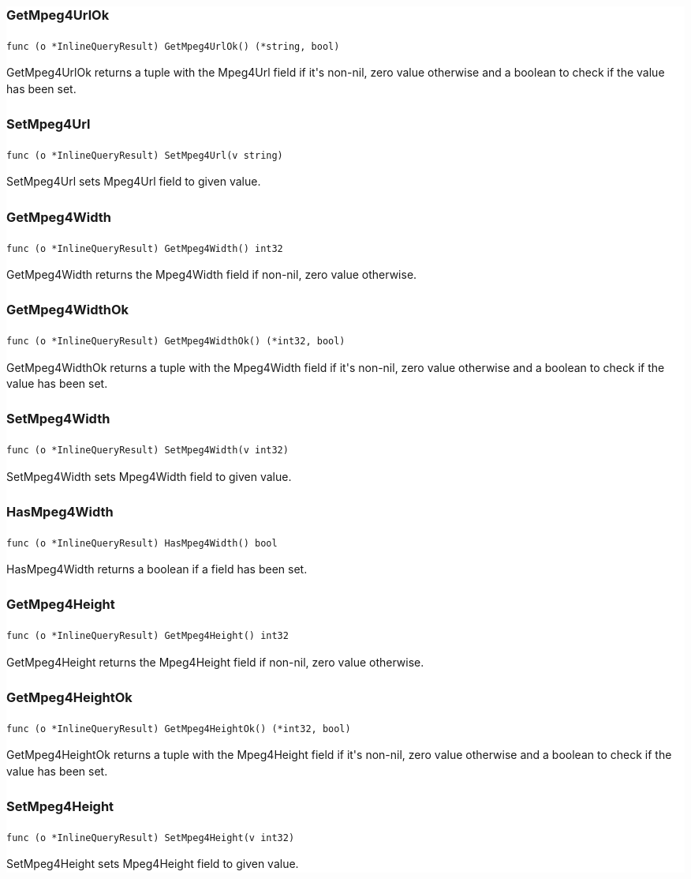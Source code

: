 ### GetMpeg4UrlOk

`func (o *InlineQueryResult) GetMpeg4UrlOk() (*string, bool)`

GetMpeg4UrlOk returns a tuple with the Mpeg4Url field if it's non-nil, zero value otherwise
and a boolean to check if the value has been set.

### SetMpeg4Url

`func (o *InlineQueryResult) SetMpeg4Url(v string)`

SetMpeg4Url sets Mpeg4Url field to given value.


### GetMpeg4Width

`func (o *InlineQueryResult) GetMpeg4Width() int32`

GetMpeg4Width returns the Mpeg4Width field if non-nil, zero value otherwise.

### GetMpeg4WidthOk

`func (o *InlineQueryResult) GetMpeg4WidthOk() (*int32, bool)`

GetMpeg4WidthOk returns a tuple with the Mpeg4Width field if it's non-nil, zero value otherwise
and a boolean to check if the value has been set.

### SetMpeg4Width

`func (o *InlineQueryResult) SetMpeg4Width(v int32)`

SetMpeg4Width sets Mpeg4Width field to given value.

### HasMpeg4Width

`func (o *InlineQueryResult) HasMpeg4Width() bool`

HasMpeg4Width returns a boolean if a field has been set.

### GetMpeg4Height

`func (o *InlineQueryResult) GetMpeg4Height() int32`

GetMpeg4Height returns the Mpeg4Height field if non-nil, zero value otherwise.

### GetMpeg4HeightOk

`func (o *InlineQueryResult) GetMpeg4HeightOk() (*int32, bool)`

GetMpeg4HeightOk returns a tuple with the Mpeg4Height field if it's non-nil, zero value otherwise
and a boolean to check if the value has been set.

### SetMpeg4Height

`func (o *InlineQueryResult) SetMpeg4Height(v int32)`

SetMpeg4Height sets Mpeg4Height field to given value.
